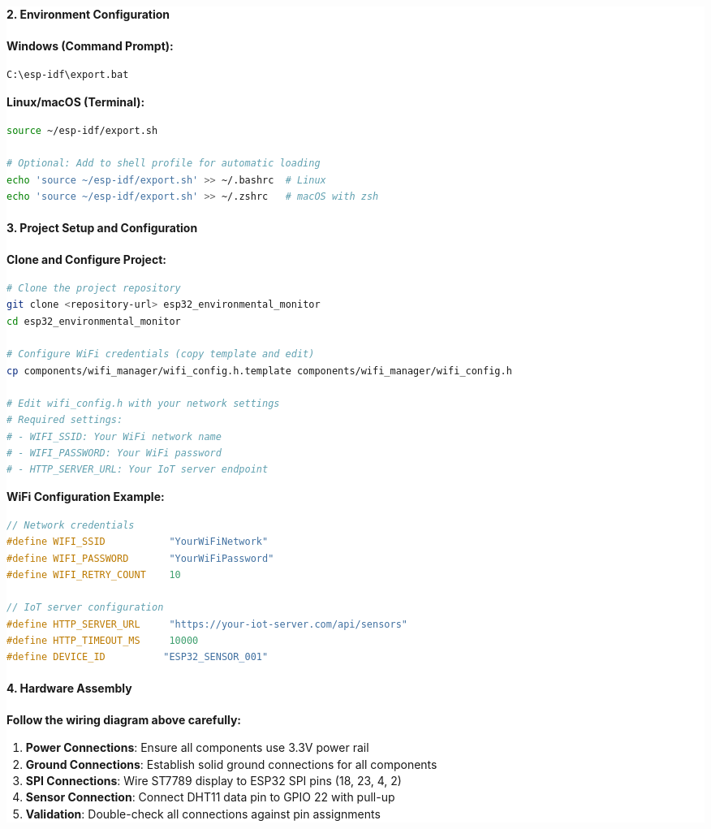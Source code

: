 #### 2. Environment Configuration

**Windows (Command Prompt):**
```cmd
C:\esp-idf\export.bat
```

**Linux/macOS (Terminal):**
```bash
source ~/esp-idf/export.sh

# Optional: Add to shell profile for automatic loading
echo 'source ~/esp-idf/export.sh' >> ~/.bashrc  # Linux
echo 'source ~/esp-idf/export.sh' >> ~/.zshrc   # macOS with zsh
```

#### 3. Project Setup and Configuration

**Clone and Configure Project:**
```bash
# Clone the project repository
git clone <repository-url> esp32_environmental_monitor
cd esp32_environmental_monitor

# Configure WiFi credentials (copy template and edit)
cp components/wifi_manager/wifi_config.h.template components/wifi_manager/wifi_config.h

# Edit wifi_config.h with your network settings
# Required settings:
# - WIFI_SSID: Your WiFi network name
# - WIFI_PASSWORD: Your WiFi password  
# - HTTP_SERVER_URL: Your IoT server endpoint
```

**WiFi Configuration Example:**
```c
// Network credentials
#define WIFI_SSID           "YourWiFiNetwork"
#define WIFI_PASSWORD       "YourWiFiPassword"  
#define WIFI_RETRY_COUNT    10

// IoT server configuration
#define HTTP_SERVER_URL     "https://your-iot-server.com/api/sensors"
#define HTTP_TIMEOUT_MS     10000
#define DEVICE_ID          "ESP32_SENSOR_001"
```

#### 4. Hardware Assembly

**Follow the wiring diagram above carefully:**

1. **Power Connections**: Ensure all components use 3.3V power rail
2. **Ground Connections**: Establish solid ground connections for all components
3. **SPI Connections**: Wire ST7789 display to ESP32 SPI pins (18, 23, 4, 2)
4. **Sensor Connection**: Connect DHT11 data pin to GPIO 22 with pull-up
5. **Validation**: Double-check all connections against pin assignments
